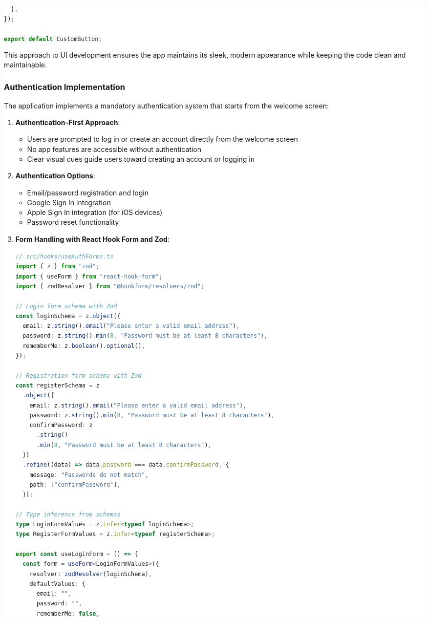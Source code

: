 ```typescript
  },
});

export default CustomButton;
```

This approach to UI development ensures the app maintains its sleek, modern appearance while keeping the code clean and maintainable.

### Authentication Implementation

The application implements a mandatory authentication system that starts from the welcome screen:

1. **Authentication-First Approach**:

   - Users are prompted to log in or create an account directly from the welcome screen
   - No app features are accessible without authentication
   - Clear visual cues guide users toward creating an account or logging in

2. **Authentication Options**:

   - Email/password registration and login
   - Google Sign In integration
   - Apple Sign In integration (for iOS devices)
   - Password reset functionality

3. **Form Handling with React Hook Form and Zod**:

   ```typescript
   // src/hooks/useAuthForms.ts
   import { z } from "zod";
   import { useForm } from "react-hook-form";
   import { zodResolver } from "@hookform/resolvers/zod";

   // Login form schema with Zod
   const loginSchema = z.object({
     email: z.string().email("Please enter a valid email address"),
     password: z.string().min(8, "Password must be at least 8 characters"),
     rememberMe: z.boolean().optional(),
   });

   // Registration form schema with Zod
   const registerSchema = z
     .object({
       email: z.string().email("Please enter a valid email address"),
       password: z.string().min(8, "Password must be at least 8 characters"),
       confirmPassword: z
         .string()
         .min(8, "Password must be at least 8 characters"),
     })
     .refine((data) => data.password === data.confirmPassword, {
       message: "Passwords do not match",
       path: ["confirmPassword"],
     });

   // Type inference from schemas
   type LoginFormValues = z.infer<typeof loginSchema>;
   type RegisterFormValues = z.infer<typeof registerSchema>;

   export const useLoginForm = () => {
     const form = useForm<LoginFormValues>({
       resolver: zodResolver(loginSchema),
       defaultValues: {
         email: "",
         password: "",
         rememberMe: false,
   ```